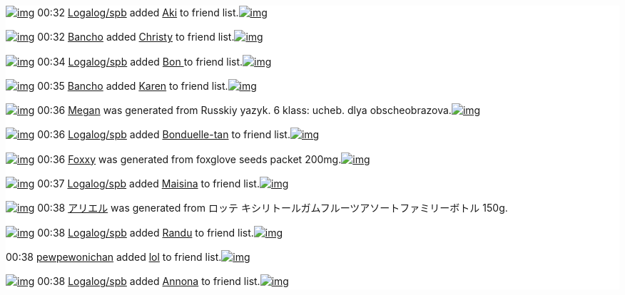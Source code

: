 [![img](http://www.deviantsart.com/1jtmrbp.jpeg)](http://www.barcodekanojo.com/user/437549/Logalog%2Fspb) 00:32 [Logalog/spb](http://www.barcodekanojo.com/user/437549/Logalog%2Fspb) added [Aki](http://www.barcodekanojo.com/kanojo/2504511/Aki) to friend list.[![img](http://www.deviantsart.com/3ljdal6.png)](http://www.barcodekanojo.com/kanojo/2504511/Aki) 

[![img](http://www.deviantsart.com/2hdkchq.jpeg)](http://www.barcodekanojo.com/user/451716/Bancho) 00:32 [Bancho](http://www.barcodekanojo.com/user/451716/Bancho) added [Christy](http://www.barcodekanojo.com/kanojo/2727623/Christy) to friend list.[![img](http://www.deviantsart.com/3ekj5f6.png)](http://www.barcodekanojo.com/kanojo/2727623/Christy) 

[![img](http://www.deviantsart.com/1jtmrbp.jpeg)](http://www.barcodekanojo.com/user/437549/Logalog%2Fspb) 00:34 [Logalog/spb](http://www.barcodekanojo.com/user/437549/Logalog%2Fspb) added [Bon ](http://www.barcodekanojo.com/kanojo/2756907/Bon%20) to friend list.[![img](http://www.deviantsart.com/1kfau36.png)](http://www.barcodekanojo.com/kanojo/2756907/Bon%20) 

[![img](http://www.deviantsart.com/2hdkchq.jpeg)](http://www.barcodekanojo.com/user/451716/Bancho) 00:35 [Bancho](http://www.barcodekanojo.com/user/451716/Bancho) added [Karen](http://www.barcodekanojo.com/kanojo/282/Karen) to friend list.[![img](http://www.deviantsart.com/1ffrupu.png)](http://www.barcodekanojo.com/kanojo/282/Karen) 

[![img](http://www.deviantsart.com/2kht24h.png)](http://www.barcodekanojo.com/kanojo/2914384/Megan) 00:36 [Megan](http://www.barcodekanojo.com/kanojo/2914384/Megan) was generated from Russkiy yazyk. 6 klass: ucheb. dlya obscheobrazova.[![img](http://www.deviantsart.com/3o5dfpa.jpeg)](http://www.barcodekanojo.com/product_images/barcode/5551757/1399131338/Russkiy%20yazyk.%206%20klass%3A%20ucheb.%20dlya%20obscheobrazova.jpg) 

[![img](http://www.deviantsart.com/1jtmrbp.jpeg)](http://www.barcodekanojo.com/user/437549/Logalog%2Fspb) 00:36 [Logalog/spb](http://www.barcodekanojo.com/user/437549/Logalog%2Fspb) added [Bonduelle-tan](http://www.barcodekanojo.com/kanojo/2503916/Bonduelle-tan) to friend list.[![img](http://www.deviantsart.com/2nc1a06.png)](http://www.barcodekanojo.com/kanojo/2503916/Bonduelle-tan) 

[![img](http://www.deviantsart.com/1vai9fo.png)](http://www.barcodekanojo.com/kanojo/2914385/Foxxy) 00:36 [Foxxy](http://www.barcodekanojo.com/kanojo/2914385/Foxxy) was generated from foxglove seeds packet 200mg.[![img](http://www.deviantsart.com/2c47715.jpeg)](http://www.barcodekanojo.com/product_images/barcode/5551759/1399131354/foxglove%20seeds%20packet%20200mg.jpg) 

[![img](http://www.deviantsart.com/1jtmrbp.jpeg)](http://www.barcodekanojo.com/user/437549/Logalog%2Fspb) 00:37 [Logalog/spb](http://www.barcodekanojo.com/user/437549/Logalog%2Fspb) added [Maisina](http://www.barcodekanojo.com/kanojo/2433274/Maisina) to friend list.[![img](http://www.deviantsart.com/1vl1dvh.png)](http://www.barcodekanojo.com/kanojo/2433274/Maisina) 

[![img](http://www.deviantsart.com/26le8iq.png)](http://www.barcodekanojo.com/kanojo/2914386/%E3%82%A2%E3%83%AA%E3%82%A8%E3%83%AB) 00:38 [アリエル](http://www.barcodekanojo.com/kanojo/2914386/%E3%82%A2%E3%83%AA%E3%82%A8%E3%83%AB) was generated from ロッテ キシリトールガムフルーツアソートファミリーボトル 150g.

[![img](http://www.deviantsart.com/1jtmrbp.jpeg)](http://www.barcodekanojo.com/user/437549/Logalog%2Fspb) 00:38 [Logalog/spb](http://www.barcodekanojo.com/user/437549/Logalog%2Fspb) added [Randu](http://www.barcodekanojo.com/kanojo/2603474/Randu) to friend list.[![img](http://www.deviantsart.com/49436f.png)](http://www.barcodekanojo.com/kanojo/2603474/Randu) 

00:38 [pewpewonichan](http://www.barcodekanojo.com/user/452045/pewpewonichan) added [lol](http://www.barcodekanojo.com/kanojo/1871862/lol) to friend list.[![img](http://www.deviantsart.com/2554g8d.png)](http://www.barcodekanojo.com/kanojo/1871862/lol) 

[![img](http://www.deviantsart.com/1jtmrbp.jpeg)](http://www.barcodekanojo.com/user/437549/Logalog%2Fspb) 00:38 [Logalog/spb](http://www.barcodekanojo.com/user/437549/Logalog%2Fspb) added [Annona](http://www.barcodekanojo.com/kanojo/2539418/Annona) to friend list.[![img](http://www.deviantsart.com/rokpka.png)](http://www.barcodekanojo.com/kanojo/2539418/Annona) 

